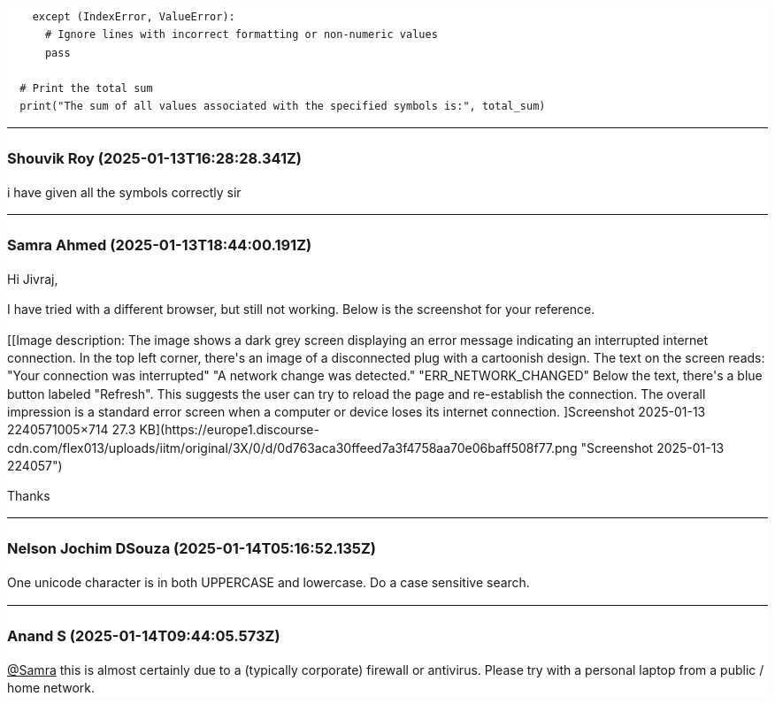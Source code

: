         except (IndexError, ValueError):
          # Ignore lines with incorrect formatting or non-numeric values
          pass
    
      # Print the total sum
      print("The sum of all values associated with the specified symbols is:", total_sum)
    


---
### Shouvik Roy  (2025-01-13T16:28:28.341Z)

i have given all the symbols correctly sir


---
### Samra Ahmed  (2025-01-13T18:44:00.191Z)

Hi Jivraj,

I have tried with a different browser, but still not working. Below is the
screenshot for your reference.  

[[Image description: The image shows a dark grey screen displaying an error
message indicating an interrupted internet connection. In the top left corner,
there's an image of a disconnected plug with a cartoonish design. The text on
the screen reads: "Your connection was interrupted" "A network change was
detected." "ERR_NETWORK_CHANGED" Below the text, there's a blue button labeled
"Refresh". This suggests the user can try to reload the page and re-establish
the connection. The overall impression is a standard error screen when a
computer or device loses its internet connection. ]Screenshot 2025-01-13
2240571005×714 27.3 KB](https://europe1.discourse-
cdn.com/flex013/uploads/iitm/original/3X/0/d/0d763aca30ffeed7a3f4758aa70e06baff508f77.png
"Screenshot 2025-01-13 224057")

Thanks


---
### Nelson Jochim DSouza (2025-01-14T05:16:52.135Z)

One unicode character is in both UPPERCASE and lowercase. Do a case sensitive
search.


---
### Anand S (2025-01-14T09:44:05.573Z)

[@Samra](/u/samra) this is almost certainly due to a (typically corporate)
firewall or antivirus. Please try with a personal laptop from a public / home
network.
